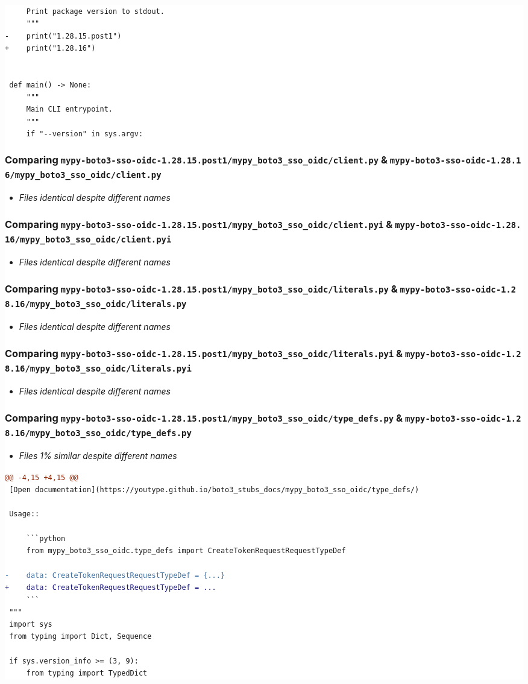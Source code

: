 ```
     Print package version to stdout.
     """
-    print("1.28.15.post1")
+    print("1.28.16")
 
 
 def main() -> None:
     """
     Main CLI entrypoint.
     """
     if "--version" in sys.argv:
```

### Comparing `mypy-boto3-sso-oidc-1.28.15.post1/mypy_boto3_sso_oidc/client.py` & `mypy-boto3-sso-oidc-1.28.16/mypy_boto3_sso_oidc/client.py`

 * *Files identical despite different names*

### Comparing `mypy-boto3-sso-oidc-1.28.15.post1/mypy_boto3_sso_oidc/client.pyi` & `mypy-boto3-sso-oidc-1.28.16/mypy_boto3_sso_oidc/client.pyi`

 * *Files identical despite different names*

### Comparing `mypy-boto3-sso-oidc-1.28.15.post1/mypy_boto3_sso_oidc/literals.py` & `mypy-boto3-sso-oidc-1.28.16/mypy_boto3_sso_oidc/literals.py`

 * *Files identical despite different names*

### Comparing `mypy-boto3-sso-oidc-1.28.15.post1/mypy_boto3_sso_oidc/literals.pyi` & `mypy-boto3-sso-oidc-1.28.16/mypy_boto3_sso_oidc/literals.pyi`

 * *Files identical despite different names*

### Comparing `mypy-boto3-sso-oidc-1.28.15.post1/mypy_boto3_sso_oidc/type_defs.py` & `mypy-boto3-sso-oidc-1.28.16/mypy_boto3_sso_oidc/type_defs.py`

 * *Files 1% similar despite different names*

```diff
@@ -4,15 +4,15 @@
 [Open documentation](https://youtype.github.io/boto3_stubs_docs/mypy_boto3_sso_oidc/type_defs/)
 
 Usage::
 
     ```python
     from mypy_boto3_sso_oidc.type_defs import CreateTokenRequestRequestTypeDef
 
-    data: CreateTokenRequestRequestTypeDef = {...}
+    data: CreateTokenRequestRequestTypeDef = ...
     ```
 """
 import sys
 from typing import Dict, Sequence
 
 if sys.version_info >= (3, 9):
     from typing import TypedDict
```
